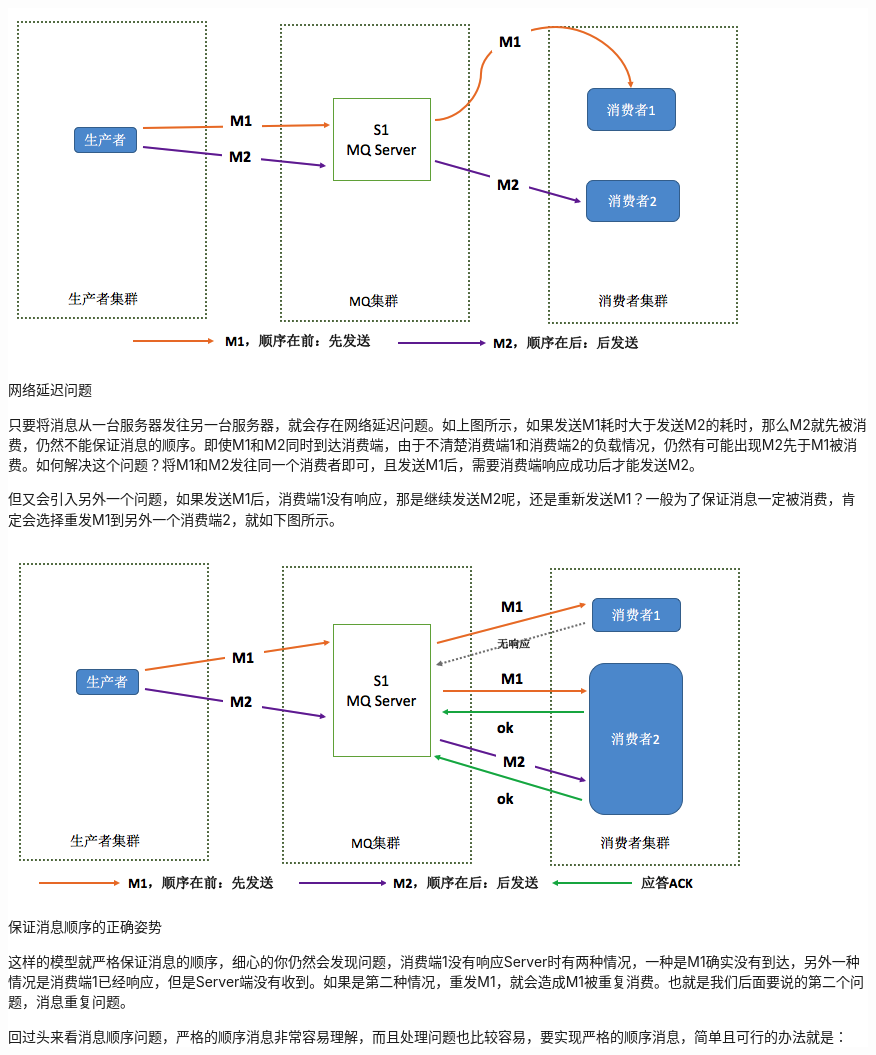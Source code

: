 ![img](png/RocketMQ顺序消息3.png)

网络延迟问题

只要将消息从一台服务器发往另一台服务器，就会存在网络延迟问题。如上图所示，如果发送M1耗时大于发送M2的耗时，那么M2就先被消费，仍然不能保证消息的顺序。即使M1和M2同时到达消费端，由于不清楚消费端1和消费端2的负载情况，仍然有可能出现M2先于M1被消费。如何解决这个问题？将M1和M2发往同一个消费者即可，且发送M1后，需要消费端响应成功后才能发送M2。

但又会引入另外一个问题，如果发送M1后，消费端1没有响应，那是继续发送M2呢，还是重新发送M1？一般为了保证消息一定被消费，肯定会选择重发M1到另外一个消费端2，就如下图所示。

![img](png/RocketMQ顺序消息4.png)

保证消息顺序的正确姿势

这样的模型就严格保证消息的顺序，细心的你仍然会发现问题，消费端1没有响应Server时有两种情况，一种是M1确实没有到达，另外一种情况是消费端1已经响应，但是Server端没有收到。如果是第二种情况，重发M1，就会造成M1被重复消费。也就是我们后面要说的第二个问题，消息重复问题。

回过头来看消息顺序问题，严格的顺序消息非常容易理解，而且处理问题也比较容易，要实现严格的顺序消息，简单且可行的办法就是：
